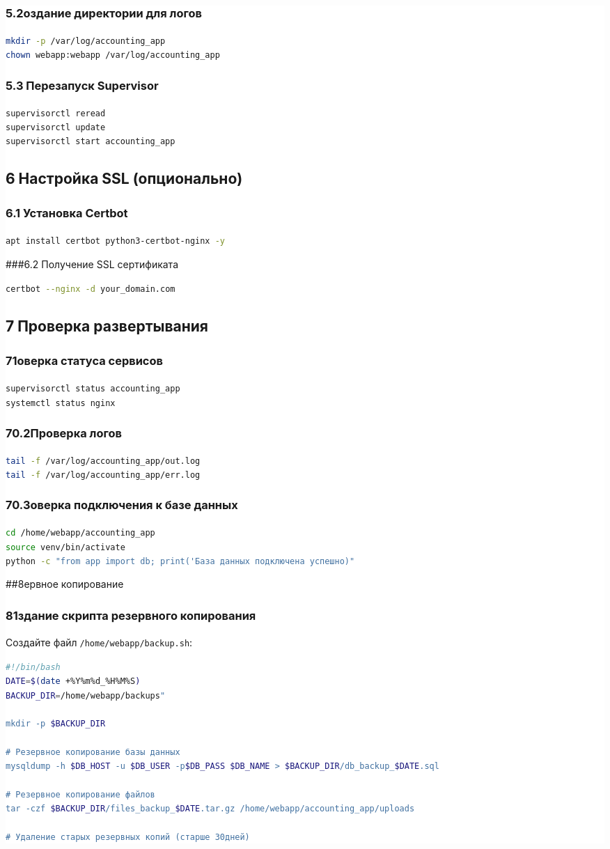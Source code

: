 ### 5.2оздание директории для логов
```bash
mkdir -p /var/log/accounting_app
chown webapp:webapp /var/log/accounting_app
```

### 5.3 Перезапуск Supervisor
```bash
supervisorctl reread
supervisorctl update
supervisorctl start accounting_app
```

## 6 Настройка SSL (опционально)

### 6.1 Установка Certbot
```bash
apt install certbot python3-certbot-nginx -y
```

###6.2 Получение SSL сертификата
```bash
certbot --nginx -d your_domain.com
```

## 7 Проверка развертывания

### 71оверка статуса сервисов
```bash
supervisorctl status accounting_app
systemctl status nginx
```

### 70.2Проверка логов
```bash
tail -f /var/log/accounting_app/out.log
tail -f /var/log/accounting_app/err.log
```

### 70.3оверка подключения к базе данных
```bash
cd /home/webapp/accounting_app
source venv/bin/activate
python -c "from app import db; print('База данных подключена успешно)"
```

##8ервное копирование

### 81здание скрипта резервного копирования
Создайте файл `/home/webapp/backup.sh`:
```bash
#!/bin/bash
DATE=$(date +%Y%m%d_%H%M%S)
BACKUP_DIR=/home/webapp/backups"

mkdir -p $BACKUP_DIR

# Резервное копирование базы данных
mysqldump -h $DB_HOST -u $DB_USER -p$DB_PASS $DB_NAME > $BACKUP_DIR/db_backup_$DATE.sql

# Резервное копирование файлов
tar -czf $BACKUP_DIR/files_backup_$DATE.tar.gz /home/webapp/accounting_app/uploads

# Удаление старых резервных копий (старше 30дней)
```